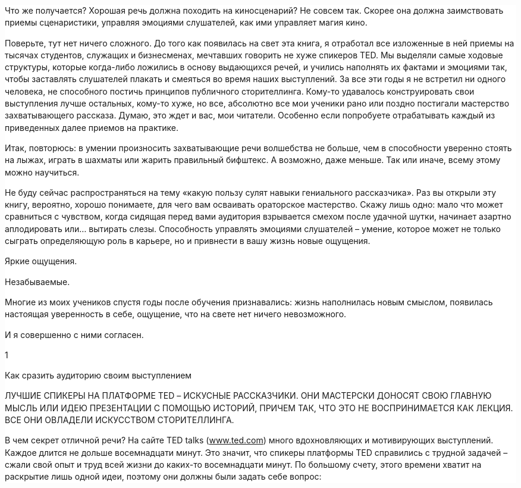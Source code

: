Что же получается? Хорошая речь должна походить на киносценарий? Не
совсем так. Скорее она должна заимствовать приемы сценаристики, управляя
эмоциями слушателей, как ими управляет магия кино.

Поверьте, тут нет ничего сложного. До того как появилась на свет эта
книга, я отработал все изложенные в ней приемы на тысячах студентов,
служащих и бизнесменах, мечтавших говорить не хуже спикеров TED. Мы
выделяли самые ходовые структуры, которые когда-либо ложились в основу
выдающихся речей, и учились наполнять их фактами и эмоциями так, чтобы
заставлять слушателей плакать и смеяться во время наших выступлений. За
все эти годы я не встретил ни одного человека, не способного постичь
принципов публичного сторителлинга. Кому-то удавалось конструировать
свои выступления лучше остальных, кому-то хуже, но все, абсолютно все
мои ученики рано или поздно постигали мастерство захватывающего
рассказа. Думаю, это ждет и вас, мои читатели. Особенно если попробуете
отрабатывать каждый из приведенных далее приемов на практике.

Итак, повторюсь: в умении произносить захватывающие речи волшебства не
больше, чем в способности уверенно стоять на лыжах, играть в шахматы или
жарить правильный бифштекс. А возможно, даже меньше. Так или иначе,
всему этому можно научиться.

Не буду сейчас распространяться на тему «какую пользу сулят навыки
гениального рассказчика». Раз вы открыли эту книгу, вероятно, хорошо
понимаете, для чего вам осваивать ораторское мастерство. Скажу лишь
одно: мало что может сравниться с чувством, когда сидящая перед вами
аудитория взрывается смехом после удачной шутки, начинает азартно
аплодировать или… вытирать слезы. Способность управлять эмоциями
слушателей – умение, которое может не только сыграть определяющую роль в
карьере, но и привнести в вашу жизнь новые ощущения.

Яркие ощущения.

Незабываемые.

Многие из моих учеников спустя годы после обучения признавались: жизнь
наполнилась новым смыслом, появилась настоящая уверенность в себе,
ощущение, что на свете нет ничего невозможного.

И я совершенно с ними согласен.

1

Как сразить аудиторию своим выступлением

ЛУЧШИЕ СПИКЕРЫ НА ПЛАТФОРМЕ TED – ИСКУСНЫЕ РАССКАЗЧИКИ. ОНИ МАСТЕРСКИ
ДОНОСЯТ СВОЮ ГЛАВНУЮ МЫСЛЬ ИЛИ ИДЕЮ ПРЕЗЕНТАЦИИ С ПОМОЩЬЮ ИСТОРИЙ,
ПРИЧЕМ ТАК, ЧТО ЭТО НЕ ВОСПРИНИМАЕТСЯ КАК ЛЕКЦИЯ. ВСЕ ОНИ ОВЛАДЕЛИ
ИСКУССТВОМ СТОРИТЕЛЛИНГА.

В чем секрет отличной речи? На сайте TED talks (www.ted.com) много
вдохновляющих и мотивирующих выступлений. Каждое длится не дольше
восемнадцати минут. Это значит, что спикеры платформы TED справились с
трудной задачей – сжали свой опыт и труд всей жизни до каких-то
восемнадцати минут. По большому счету, этого времени хватит на раскрытие
лишь одной идеи, поэтому они должны были задать себе вопрос:
